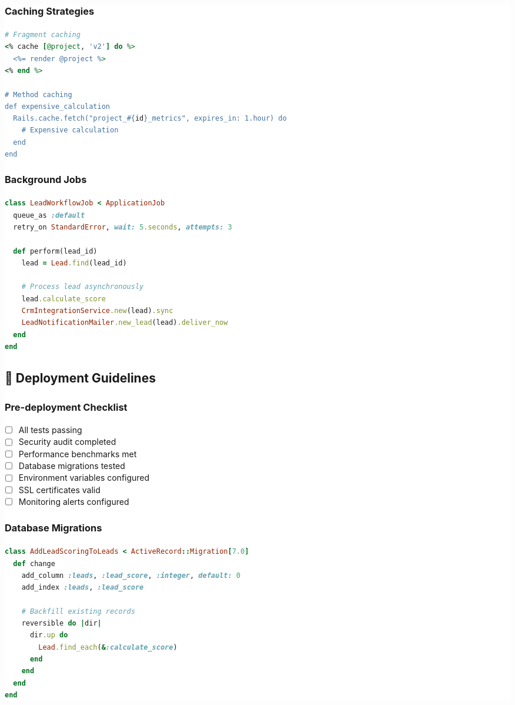 ### Caching Strategies
```ruby
# Fragment caching
<% cache [@project, 'v2'] do %>
  <%= render @project %>
<% end %>

# Method caching
def expensive_calculation
  Rails.cache.fetch("project_#{id}_metrics", expires_in: 1.hour) do
    # Expensive calculation
  end
end
```

### Background Jobs
```ruby
class LeadWorkflowJob < ApplicationJob
  queue_as :default
  retry_on StandardError, wait: 5.seconds, attempts: 3
  
  def perform(lead_id)
    lead = Lead.find(lead_id)
    
    # Process lead asynchronously
    lead.calculate_score
    CrmIntegrationService.new(lead).sync
    LeadNotificationMailer.new_lead(lead).deliver_now
  end
end
```

## 🚀 Deployment Guidelines

### Pre-deployment Checklist
- [ ] All tests passing
- [ ] Security audit completed
- [ ] Performance benchmarks met
- [ ] Database migrations tested
- [ ] Environment variables configured
- [ ] SSL certificates valid
- [ ] Monitoring alerts configured

### Database Migrations
```ruby
class AddLeadScoringToLeads < ActiveRecord::Migration[7.0]
  def change
    add_column :leads, :lead_score, :integer, default: 0
    add_index :leads, :lead_score
    
    # Backfill existing records
    reversible do |dir|
      dir.up do
        Lead.find_each(&:calculate_score)
      end
    end
  end
end
```

